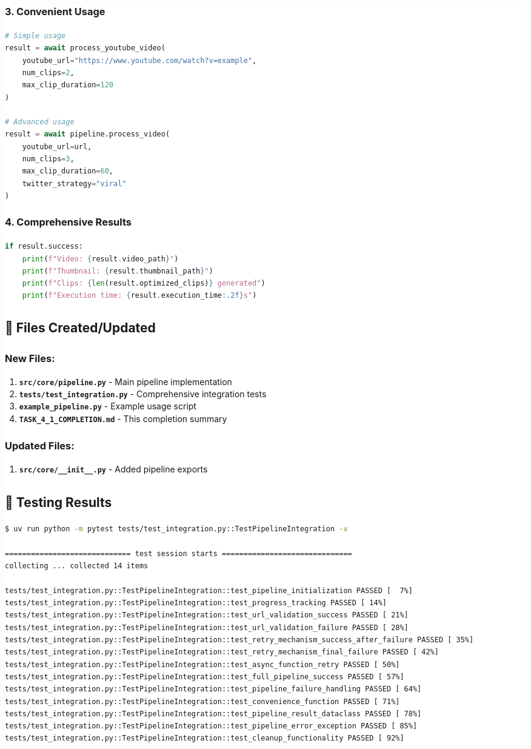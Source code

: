 ### 3. **Convenient Usage**
```python
# Simple usage
result = await process_youtube_video(
    youtube_url="https://www.youtube.com/watch?v=example",
    num_clips=2,
    max_clip_duration=120
)

# Advanced usage
result = await pipeline.process_video(
    youtube_url=url,
    num_clips=3,
    max_clip_duration=60,
    twitter_strategy="viral"
)
```

### 4. **Comprehensive Results**
```python
if result.success:
    print(f"Video: {result.video_path}")
    print(f"Thumbnail: {result.thumbnail_path}")
    print(f"Clips: {len(result.optimized_clips)} generated")
    print(f"Execution time: {result.execution_time:.2f}s")
```

## 📁 Files Created/Updated

### New Files:
1. **`src/core/pipeline.py`** - Main pipeline implementation
2. **`tests/test_integration.py`** - Comprehensive integration tests
3. **`example_pipeline.py`** - Example usage script
4. **`TASK_4_1_COMPLETION.md`** - This completion summary

### Updated Files:
1. **`src/core/__init__.py`** - Added pipeline exports

## 🧪 Testing Results

```bash
$ uv run python -m pytest tests/test_integration.py::TestPipelineIntegration -v

============================= test session starts ==============================
collecting ... collected 14 items

tests/test_integration.py::TestPipelineIntegration::test_pipeline_initialization PASSED [  7%]
tests/test_integration.py::TestPipelineIntegration::test_progress_tracking PASSED [ 14%]
tests/test_integration.py::TestPipelineIntegration::test_url_validation_success PASSED [ 21%]
tests/test_integration.py::TestPipelineIntegration::test_url_validation_failure PASSED [ 28%]
tests/test_integration.py::TestPipelineIntegration::test_retry_mechanism_success_after_failure PASSED [ 35%]
tests/test_integration.py::TestPipelineIntegration::test_retry_mechanism_final_failure PASSED [ 42%]
tests/test_integration.py::TestPipelineIntegration::test_async_function_retry PASSED [ 50%]
tests/test_integration.py::TestPipelineIntegration::test_full_pipeline_success PASSED [ 57%]
tests/test_integration.py::TestPipelineIntegration::test_pipeline_failure_handling PASSED [ 64%]
tests/test_integration.py::TestPipelineIntegration::test_convenience_function PASSED [ 71%]
tests/test_integration.py::TestPipelineIntegration::test_pipeline_result_dataclass PASSED [ 78%]
tests/test_integration.py::TestPipelineIntegration::test_pipeline_error_exception PASSED [ 85%]
tests/test_integration.py::TestPipelineIntegration::test_cleanup_functionality PASSED [ 92%]
```